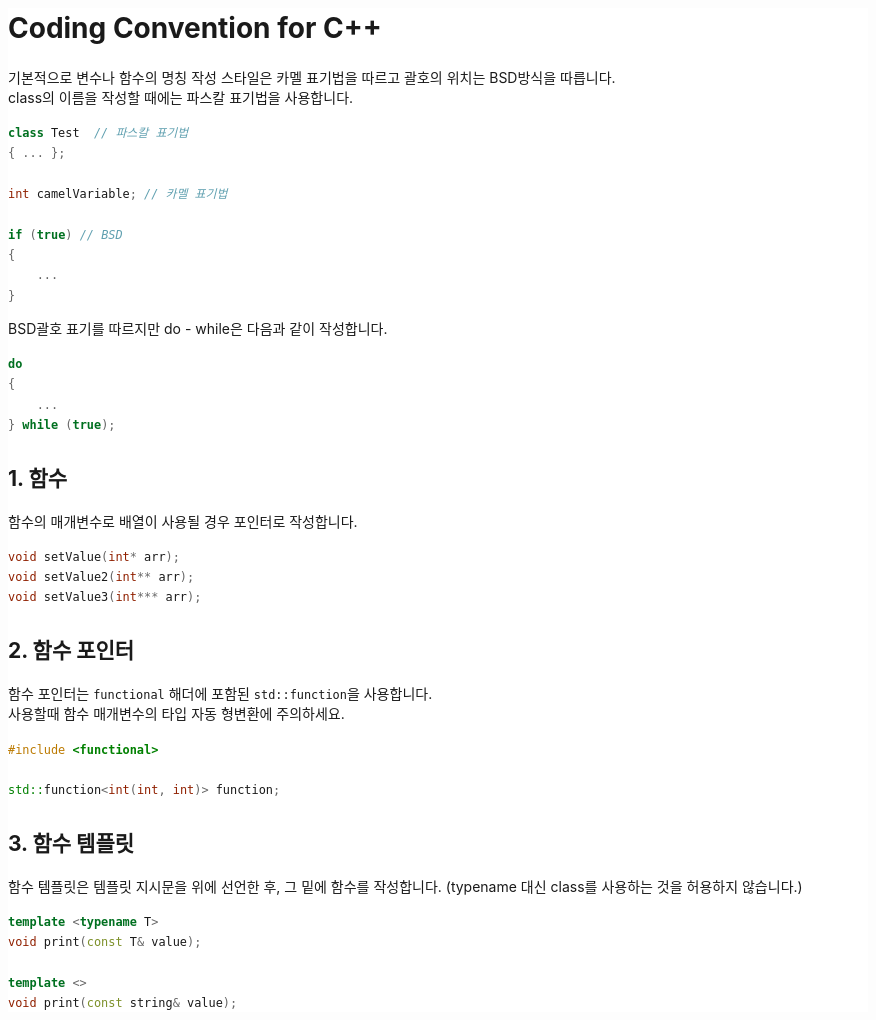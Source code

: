 # Coding Convention for C++
기본적으로 변수나 함수의 명칭 작성 스타일은 카멜 표기법을 따르고 괄호의 위치는 BSD방식을 따릅니다.  
class의 이름을 작성할 때에는 파스칼 표기법을 사용합니다.  
``` cpp
class Test  // 파스칼 표기법
{ ... };

int camelVariable; // 카멜 표기법

if (true) // BSD
{
    ...
}
```
  
BSD괄호 표기를 따르지만 do - while은 다음과 같이 작성합니다.
``` cpp
do
{
    ...
} while (true);
```
## 1. 함수
함수의 매개변수로 배열이 사용될 경우 포인터로 작성합니다.  
``` cpp
void setValue(int* arr);
void setValue2(int** arr);
void setValue3(int*** arr);
```
  
## 2. 함수 포인터
함수 포인터는 `functional` 해더에 포함된 `std::function`을 사용합니다.  
사용할때 함수 매개변수의 타입 자동 형변환에 주의하세요.  
``` cpp
#include <functional>

std::function<int(int, int)> function;

```
## 3. 함수 템플릿
함수 템플릿은 템플릿 지시문을 위에 선언한 후, 그 밑에 함수를 작성합니다.
(typename 대신 class를 사용하는 것을 허용하지 않습니다.)
```cpp
template <typename T>
void print(const T& value);

template <>
void print(const string& value);
```
